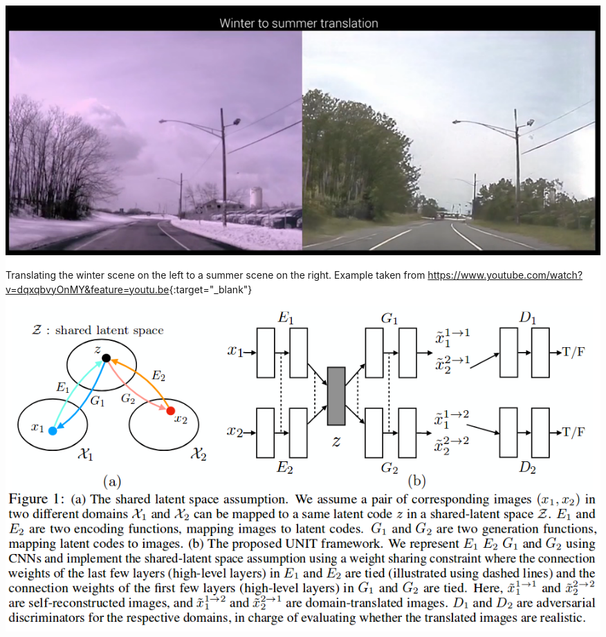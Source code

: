 

![Translating the winter scene on the left to a summer scene on the right\. Example taken from [https://www\.youtube\.com/watch?v=dqxqbvyOnMY&feature=youtu\.be](https://www.youtube.com/watch?v=dqxqbvyOnMY&feature=youtu.be){:target="_blank"}](/assets/4113030c3794/1*Jnx_O_aC7iQduv1CZolF4w.png)

Translating the winter scene on the left to a summer scene on the right\. Example taken from [https://www\.youtube\.com/watch?v=dqxqbvyOnMY&feature=youtu\.be](https://www.youtube.com/watch?v=dqxqbvyOnMY&feature=youtu.be){:target="_blank"}


![Details behind the key idea of [_Unsupervised Image\-to\-Image Translation Networks_](http://papers.nips.cc/paper/6672-unsupervised-image-to-image-translation-networks){:target="_blank"} _\._ Figure taken from the paper\.](/assets/4113030c3794/1*UGXoG4aciYWlLVZN1Guokg.png)
